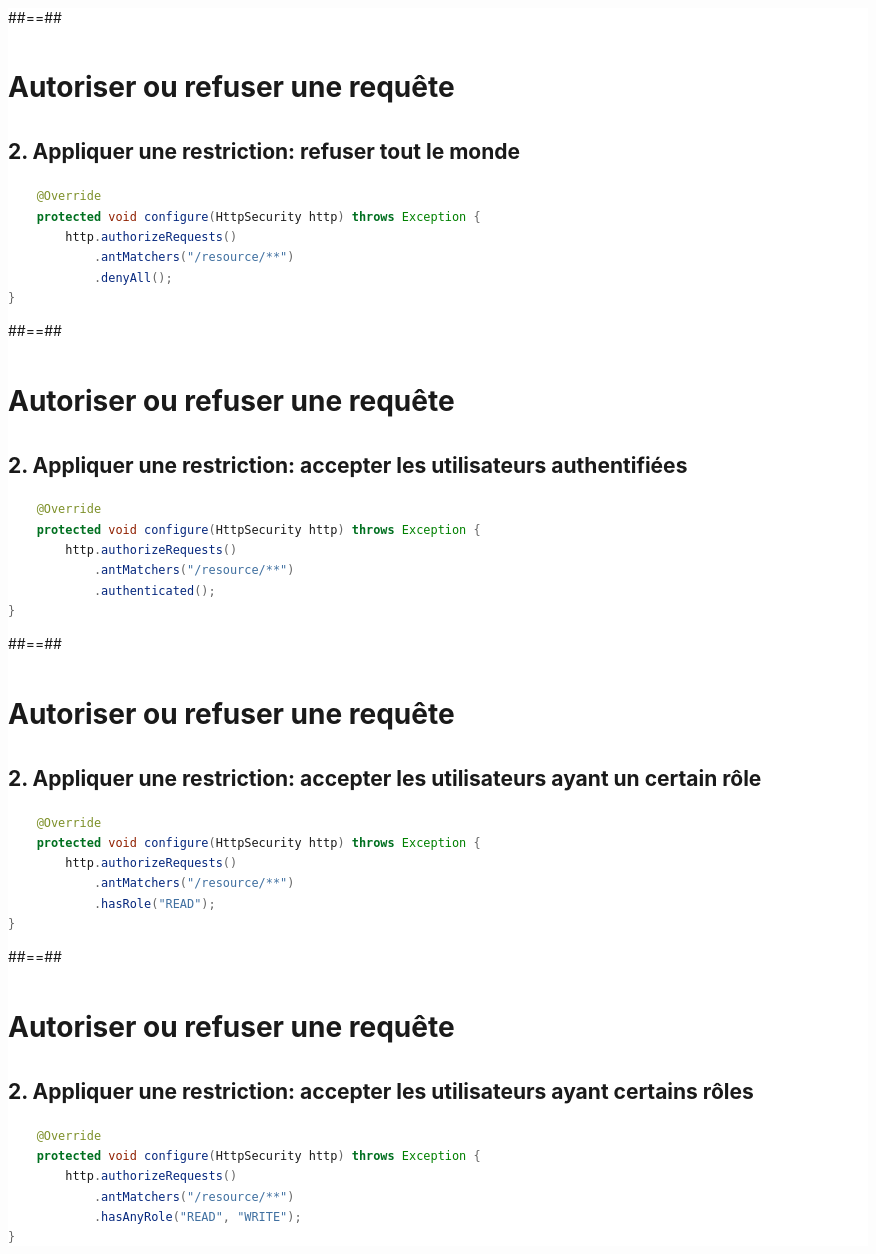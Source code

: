 ##==##
# Autoriser ou refuser une requête
## 2. Appliquer une restriction: refuser tout le monde
```java
    @Override 
    protected void configure(HttpSecurity http) throws Exception {
        http.authorizeRequests()
            .antMatchers("/resource/**")
            .denyAll();
}
```

##==##
# Autoriser ou refuser une requête
## 2. Appliquer une restriction: accepter les utilisateurs authentifiées
```java
    @Override 
    protected void configure(HttpSecurity http) throws Exception {
        http.authorizeRequests()
            .antMatchers("/resource/**")
            .authenticated();
}
```

##==##
# Autoriser ou refuser une requête
## 2. Appliquer une restriction: accepter les utilisateurs ayant un certain rôle 
```java
    @Override 
    protected void configure(HttpSecurity http) throws Exception {
        http.authorizeRequests()
            .antMatchers("/resource/**")
            .hasRole("READ");
}
```

##==##
# Autoriser ou refuser une requête
## 2. Appliquer une restriction: accepter les utilisateurs ayant certains rôles
```java
    @Override 
    protected void configure(HttpSecurity http) throws Exception {
        http.authorizeRequests()
            .antMatchers("/resource/**")
            .hasAnyRole("READ", "WRITE");
}
```
